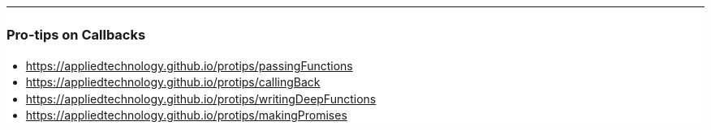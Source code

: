 
---


### Pro-tips on Callbacks

- <https://appliedtechnology.github.io/protips/passingFunctions>
- <https://appliedtechnology.github.io/protips/callingBack>
- <https://appliedtechnology.github.io/protips/writingDeepFunctions>
- <https://appliedtechnology.github.io/protips/makingPromises>
